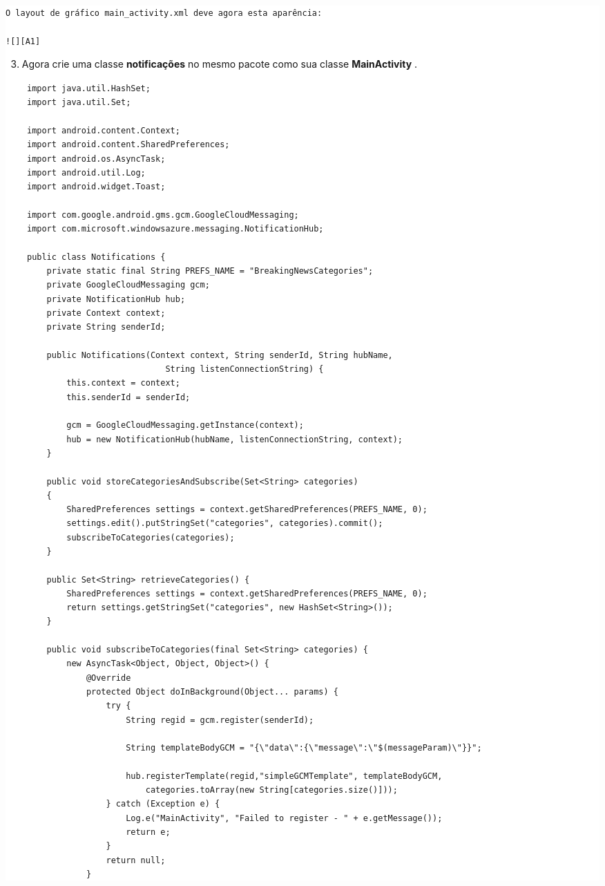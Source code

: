     O layout de gráfico main_activity.xml deve agora esta aparência:

    ![][A1]

3. Agora crie uma classe **notificações** no mesmo pacote como sua classe **MainActivity** .

        import java.util.HashSet;
        import java.util.Set;

        import android.content.Context;
        import android.content.SharedPreferences;
        import android.os.AsyncTask;
        import android.util.Log;
        import android.widget.Toast;

        import com.google.android.gms.gcm.GoogleCloudMessaging;
        import com.microsoft.windowsazure.messaging.NotificationHub;

        public class Notifications {
            private static final String PREFS_NAME = "BreakingNewsCategories";
            private GoogleCloudMessaging gcm;
            private NotificationHub hub;
            private Context context;
            private String senderId;

            public Notifications(Context context, String senderId, String hubName, 
                                    String listenConnectionString) {
                this.context = context;
                this.senderId = senderId;
        
                gcm = GoogleCloudMessaging.getInstance(context);
                hub = new NotificationHub(hubName, listenConnectionString, context);
            }

            public void storeCategoriesAndSubscribe(Set<String> categories)
            {
                SharedPreferences settings = context.getSharedPreferences(PREFS_NAME, 0);
                settings.edit().putStringSet("categories", categories).commit();
                subscribeToCategories(categories);
            }

            public Set<String> retrieveCategories() {
                SharedPreferences settings = context.getSharedPreferences(PREFS_NAME, 0);
                return settings.getStringSet("categories", new HashSet<String>());
            }

            public void subscribeToCategories(final Set<String> categories) {
                new AsyncTask<Object, Object, Object>() {
                    @Override
                    protected Object doInBackground(Object... params) {
                        try {
                            String regid = gcm.register(senderId);
        
                            String templateBodyGCM = "{\"data\":{\"message\":\"$(messageParam)\"}}";
        
                            hub.registerTemplate(regid,"simpleGCMTemplate", templateBodyGCM, 
                                categories.toArray(new String[categories.size()]));
                        } catch (Exception e) {
                            Log.e("MainActivity", "Failed to register - " + e.getMessage());
                            return e;
                        }
                        return null;
                    }
        

[A1]: ./media/notification-hubs-aspnet-backend-android-breaking-news/android-breaking-news1.PNG
[get-started]: notification-hubs-android-push-notification-google-gcm-get-started.md
[Use Hubs de notificação para transmitir notícias localizados]: /manage/services/notification-hubs/breaking-news-localized-dotnet/
[Notify users with Notification Hubs]: /manage/services/notification-hubs/notify-users
[Mobile Service]: /develop/mobile/tutorials/get-started/
[Notification Hubs Guidance]: http://msdn.microsoft.com/library/jj927170.aspx
[Notification Hubs How-To for Windows Store]: http://msdn.microsoft.com/library/jj927172.aspx
[Submit an app page]: http://go.microsoft.com/fwlink/p/?LinkID=266582
[My Applications]: http://go.microsoft.com/fwlink/p/?LinkId=262039
[Live SDK for Windows]: http://go.microsoft.com/fwlink/p/?LinkId=262253
[Azure Portal clássico]: https://manage.windowsazure.com
[wns object]: http://go.microsoft.com/fwlink/p/?LinkId=260591